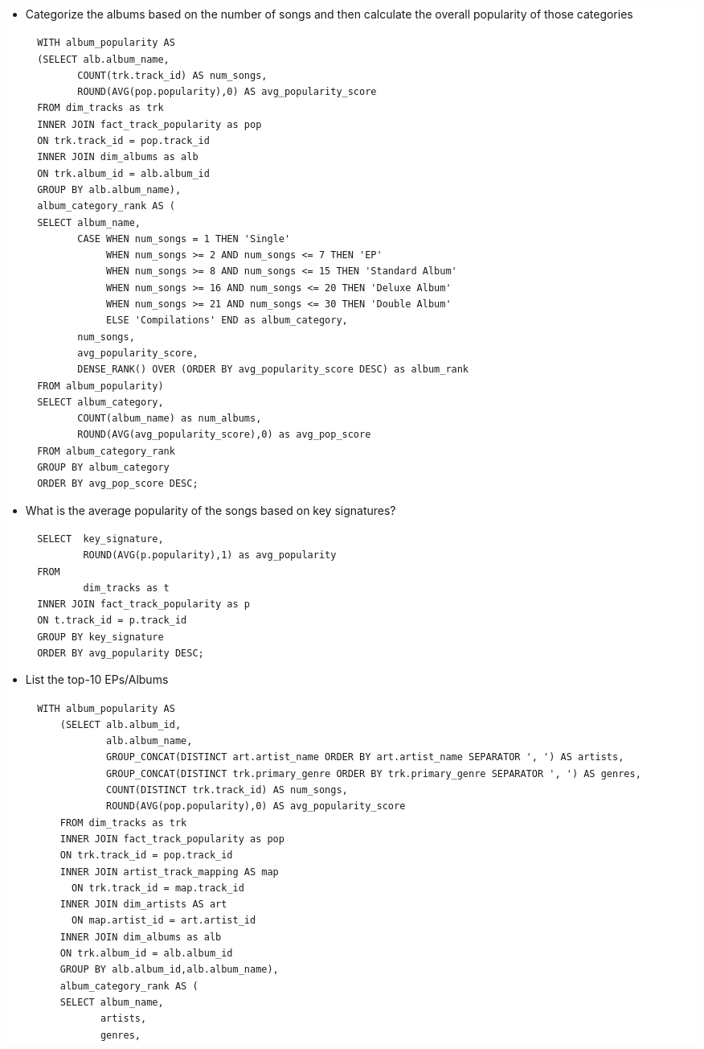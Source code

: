 - Categorize the albums based on the number of songs and then calculate the overall popularity of those categories

        WITH album_popularity AS
        (SELECT alb.album_name, 
               COUNT(trk.track_id) AS num_songs,
               ROUND(AVG(pop.popularity),0) AS avg_popularity_score
        FROM dim_tracks as trk
        INNER JOIN fact_track_popularity as pop
        ON trk.track_id = pop.track_id
        INNER JOIN dim_albums as alb
        ON trk.album_id = alb.album_id
        GROUP BY alb.album_name),
        album_category_rank AS (
        SELECT album_name,
               CASE WHEN num_songs = 1 THEN 'Single'
                    WHEN num_songs >= 2 AND num_songs <= 7 THEN 'EP'
                    WHEN num_songs >= 8 AND num_songs <= 15 THEN 'Standard Album'
                    WHEN num_songs >= 16 AND num_songs <= 20 THEN 'Deluxe Album'
                    WHEN num_songs >= 21 AND num_songs <= 30 THEN 'Double Album'
                    ELSE 'Compilations' END as album_category,
        	   num_songs,
        	   avg_popularity_score,
        	   DENSE_RANK() OVER (ORDER BY avg_popularity_score DESC) as album_rank
        FROM album_popularity)
        SELECT album_category,
               COUNT(album_name) as num_albums,
               ROUND(AVG(avg_popularity_score),0) as avg_pop_score
        FROM album_category_rank
        GROUP BY album_category
        ORDER BY avg_pop_score DESC;
   
- What is the average popularity of the songs based on key signatures?  

		SELECT 	key_signature, 
				ROUND(AVG(p.popularity),1) as avg_popularity
		FROM
                dim_tracks as t
        INNER JOIN fact_track_popularity as p
        ON t.track_id = p.track_id
        GROUP BY key_signature
        ORDER BY avg_popularity DESC;

- List the top-10 EPs/Albums

        WITH album_popularity AS
            (SELECT alb.album_id,
                    alb.album_name, 
                    GROUP_CONCAT(DISTINCT art.artist_name ORDER BY art.artist_name SEPARATOR ', ') AS artists,
                    GROUP_CONCAT(DISTINCT trk.primary_genre ORDER BY trk.primary_genre SEPARATOR ', ') AS genres,
                    COUNT(DISTINCT trk.track_id) AS num_songs,
                    ROUND(AVG(pop.popularity),0) AS avg_popularity_score
            FROM dim_tracks as trk
            INNER JOIN fact_track_popularity as pop
            ON trk.track_id = pop.track_id
        	INNER JOIN artist_track_mapping AS map
        	  ON trk.track_id = map.track_id
        	INNER JOIN dim_artists AS art
        	  ON map.artist_id = art.artist_id
            INNER JOIN dim_albums as alb
            ON trk.album_id = alb.album_id
            GROUP BY alb.album_id,alb.album_name),
            album_category_rank AS (
            SELECT album_name,
                   artists,
                   genres,